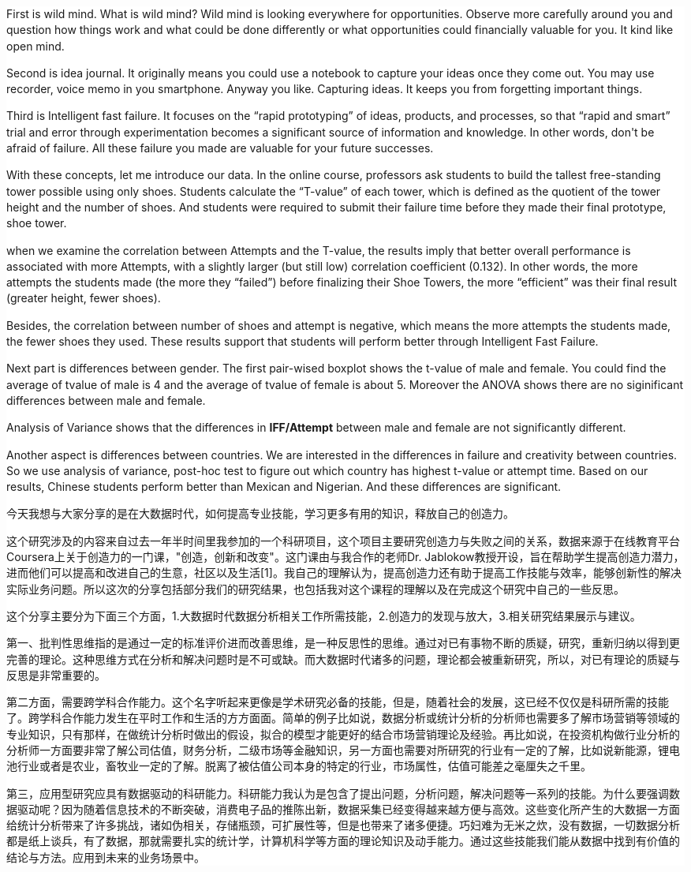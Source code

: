 First is wild mind. What is wild mind? Wild mind is looking everywhere for opportunities. Observe more carefully around you and question how things work and what could be done differently or what opportunities could financially valuable for you. It kind like open mind. 

Second is idea journal. It originally means you could use a notebook to capture your ideas once they come out. You may use recorder, voice memo in you smartphone. Anyway you like. Capturing ideas. It keeps you from forgetting important things. 

Third is Intelligent fast failure. It focuses on the “rapid prototyping” of ideas, products, and processes, so that “rapid and smart” trial and error through experimentation becomes a significant source of information and knowledge. In other words, don't be afraid of failure. All these failure you made are valuable for your future successes. 

With these concepts, let me introduce our data. In the online course, professors ask students to build the tallest free-standing tower possible using only shoes. Students calculate the “T-value” of each tower, which is defined as the quotient of the tower height and the number of shoes. And students were required to submit their failure time before they made their final prototype, shoe tower. 

when we examine the correlation between Attempts and the T-value, the results imply that better overall performance is associated with more Attempts, with a slightly larger (but still low) correlation coefficient (0.132). In other words, the more attempts the students made (the more they “failed”) before finalizing their Shoe Towers, the more “efficient” was their final result (greater height, fewer shoes). 

Besides, the correlation between number of shoes and attempt is negative, which means the more attempts the students made, the fewer shoes they used. These results support that students will perform better through Intelligent Fast Failure. 

Next part is differences between gender. The first pair-wised boxplot shows the t-value of male and female. You could find the average of tvalue of male is 4 and the average of tvalue of female is about 5. Moreover the ANOVA shows there are no siginificant differences between male and female. 

Analysis of Variance shows that the differences in **IFF/Attempt** between male and female are not significantly different. 

Another aspect is differences between countries. We are interested in the differences in failure and creativity between countries. So we use analysis of variance, post-hoc test to figure out which country has highest t-value or attempt time. Based on our results, Chinese students perform better than Mexican and Nigerian. And these differences are significant. 


今天我想与大家分享的是在大数据时代，如何提高专业技能，学习更多有用的知识，释放自己的创造力。

这个研究涉及的内容来自过去一年半时间里我参加的一个科研项目，这个项目主要研究创造力与失败之间的关系，数据来源于在线教育平台Coursera上关于创造力的一门课，"创造，创新和改变"。这门课由与我合作的老师Dr. Jablokow教授开设，旨在帮助学生提高创造力潜力，进而他们可以提高和改进自己的生意，社区以及生活[1]。我自己的理解认为，提高创造力还有助于提高工作技能与效率，能够创新性的解决实际业务问题。所以这次的分享包括部分我们的研究结果，也包括我对这个课程的理解以及在完成这个研究中自己的一些反思。

这个分享主要分为下面三个方面，1.大数据时代数据分析相关工作所需技能，2.创造力的发现与放大，3.相关研究结果展示与建议。

第一、批判性思维指的是通过一定的标准评价进而改善思维，是一种反思性的思维。通过对已有事物不断的质疑，研究，重新归纳以得到更完善的理论。这种思维方式在分析和解决问题时是不可或缺。而大数据时代诸多的问题，理论都会被重新研究，所以，对已有理论的质疑与反思是非常重要的。

第二方面，需要跨学科合作能力。这个名字听起来更像是学术研究必备的技能，但是，随着社会的发展，这已经不仅仅是科研所需的技能了。跨学科合作能力发生在平时工作和生活的方方面面。简单的例子比如说，数据分析或统计分析的分析师也需要多了解市场营销等领域的专业知识，只有那样，在做统计分析时做出的假设，拟合的模型才能更好的结合市场营销理论及经验。再比如说，在投资机构做行业分析的分析师一方面要非常了解公司估值，财务分析，二级市场等金融知识，另一方面也需要对所研究的行业有一定的了解，比如说新能源，锂电池行业或者是农业，畜牧业一定的了解。脱离了被估值公司本身的特定的行业，市场属性，估值可能差之毫厘失之千里。

第三，应用型研究应具有数据驱动的科研能力。科研能力我认为是包含了提出问题，分析问题，解决问题等一系列的技能。为什么要强调数据驱动呢？因为随着信息技术的不断突破，消费电子品的推陈出新，数据采集已经变得越来越方便与高效。这些变化所产生的大数据一方面给统计分析带来了许多挑战，诸如伪相关，存储瓶颈，可扩展性等，但是也带来了诸多便捷。巧妇难为无米之炊，没有数据，一切数据分析都是纸上谈兵，有了数据，那就需要扎实的统计学，计算机科学等方面的理论知识及动手能力。通过这些技能我们能从数据中找到有价值的结论与方法。应用到未来的业务场景中。
